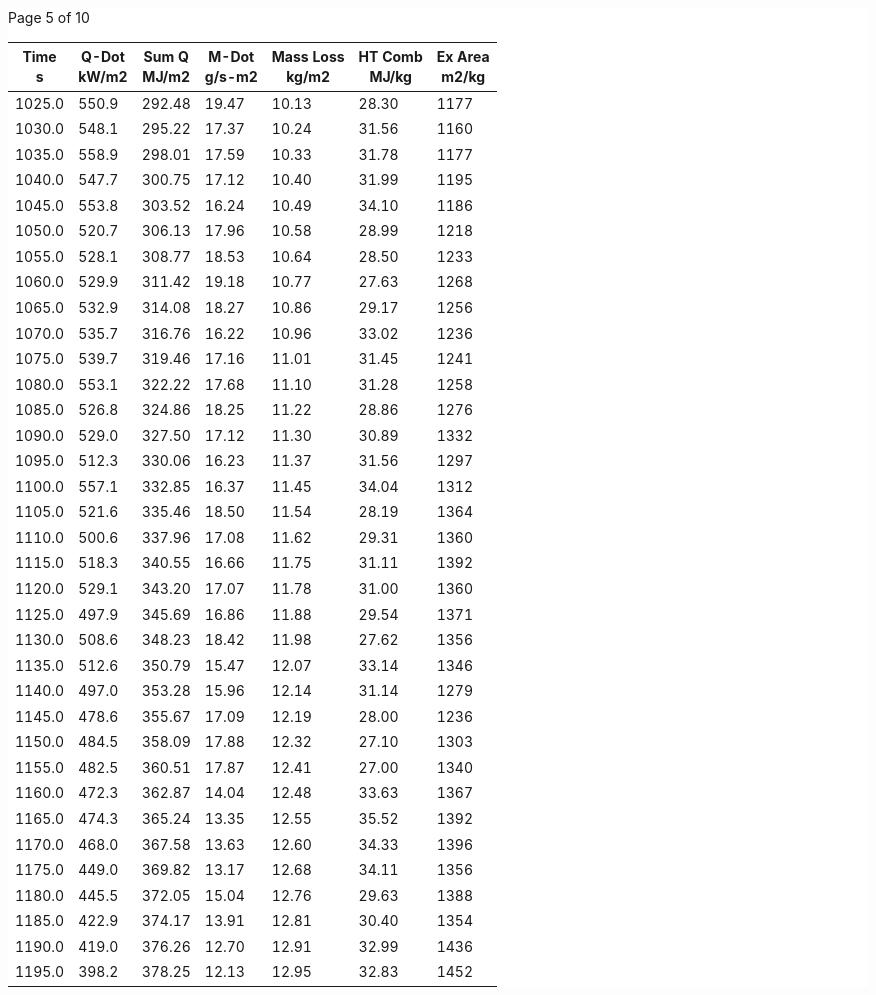 Page 5 of 10

| Time<br>s | Q-Dot<br>kW/m2 | Sum Q<br>MJ/m2 | M-Dot<br>g/s-m2 | Mass Loss<br>kg/m2 | HT Comb<br>MJ/kg | Ex Area<br>m2/kg |
|-----------|----------------|----------------|-----------------|--------------------|--------------------|-------------------|
| 1025.0 | 550.9 | 292.48 | 19.47 | 10.13 | 28.30 | 1177 |
| 1030.0 | 548.1 | 295.22 | 17.37 | 10.24 | 31.56 | 1160 |
| 1035.0 | 558.9 | 298.01 | 17.59 | 10.33 | 31.78 | 1177 |
| 1040.0 | 547.7 | 300.75 | 17.12 | 10.40 | 31.99 | 1195 |
| 1045.0 | 553.8 | 303.52 | 16.24 | 10.49 | 34.10 | 1186 |
| 1050.0 | 520.7 | 306.13 | 17.96 | 10.58 | 28.99 | 1218 |
| 1055.0 | 528.1 | 308.77 | 18.53 | 10.64 | 28.50 | 1233 |
| 1060.0 | 529.9 | 311.42 | 19.18 | 10.77 | 27.63 | 1268 |
| 1065.0 | 532.9 | 314.08 | 18.27 | 10.86 | 29.17 | 1256 |
| 1070.0 | 535.7 | 316.76 | 16.22 | 10.96 | 33.02 | 1236 |
| 1075.0 | 539.7 | 319.46 | 17.16 | 11.01 | 31.45 | 1241 |
| 1080.0 | 553.1 | 322.22 | 17.68 | 11.10 | 31.28 | 1258 |
| 1085.0 | 526.8 | 324.86 | 18.25 | 11.22 | 28.86 | 1276 |
| 1090.0 | 529.0 | 327.50 | 17.12 | 11.30 | 30.89 | 1332 |
| 1095.0 | 512.3 | 330.06 | 16.23 | 11.37 | 31.56 | 1297 |
| 1100.0 | 557.1 | 332.85 | 16.37 | 11.45 | 34.04 | 1312 |
| 1105.0 | 521.6 | 335.46 | 18.50 | 11.54 | 28.19 | 1364 |
| 1110.0 | 500.6 | 337.96 | 17.08 | 11.62 | 29.31 | 1360 |
| 1115.0 | 518.3 | 340.55 | 16.66 | 11.75 | 31.11 | 1392 |
| 1120.0 | 529.1 | 343.20 | 17.07 | 11.78 | 31.00 | 1360 |
| 1125.0 | 497.9 | 345.69 | 16.86 | 11.88 | 29.54 | 1371 |
| 1130.0 | 508.6 | 348.23 | 18.42 | 11.98 | 27.62 | 1356 |
| 1135.0 | 512.6 | 350.79 | 15.47 | 12.07 | 33.14 | 1346 |
| 1140.0 | 497.0 | 353.28 | 15.96 | 12.14 | 31.14 | 1279 |
| 1145.0 | 478.6 | 355.67 | 17.09 | 12.19 | 28.00 | 1236 |
| 1150.0 | 484.5 | 358.09 | 17.88 | 12.32 | 27.10 | 1303 |
| 1155.0 | 482.5 | 360.51 | 17.87 | 12.41 | 27.00 | 1340 |
| 1160.0 | 472.3 | 362.87 | 14.04 | 12.48 | 33.63 | 1367 |
| 1165.0 | 474.3 | 365.24 | 13.35 | 12.55 | 35.52 | 1392 |
| 1170.0 | 468.0 | 367.58 | 13.63 | 12.60 | 34.33 | 1396 |
| 1175.0 | 449.0 | 369.82 | 13.17 | 12.68 | 34.11 | 1356 |
| 1180.0 | 445.5 | 372.05 | 15.04 | 12.76 | 29.63 | 1388 |
| 1185.0 | 422.9 | 374.17 | 13.91 | 12.81 | 30.40 | 1354 |
| 1190.0 | 419.0 | 376.26 | 12.70 | 12.91 | 32.99 | 1436 |
| 1195.0 | 398.2 | 378.25 | 12.13 | 12.95 | 32.83 | 1452 |